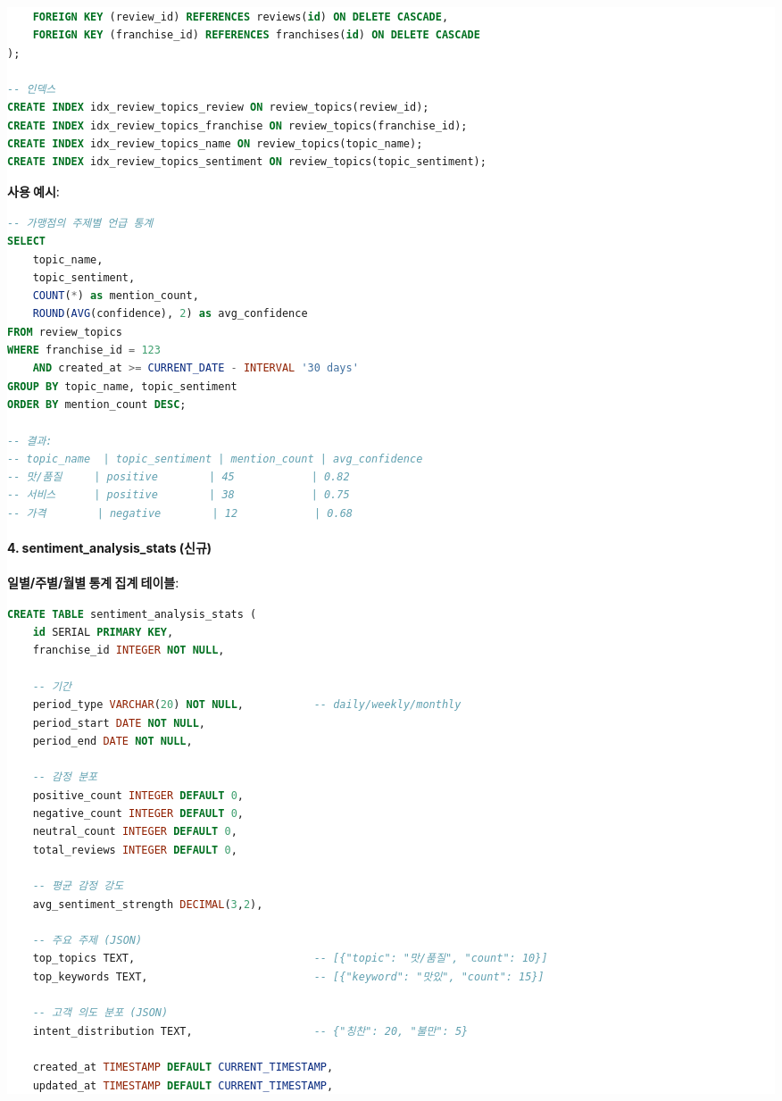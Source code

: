 ```sql
    FOREIGN KEY (review_id) REFERENCES reviews(id) ON DELETE CASCADE,
    FOREIGN KEY (franchise_id) REFERENCES franchises(id) ON DELETE CASCADE
);

-- 인덱스
CREATE INDEX idx_review_topics_review ON review_topics(review_id);
CREATE INDEX idx_review_topics_franchise ON review_topics(franchise_id);
CREATE INDEX idx_review_topics_name ON review_topics(topic_name);
CREATE INDEX idx_review_topics_sentiment ON review_topics(topic_sentiment);
```

**사용 예시**:
```sql
-- 가맹점의 주제별 언급 통계
SELECT
    topic_name,
    topic_sentiment,
    COUNT(*) as mention_count,
    ROUND(AVG(confidence), 2) as avg_confidence
FROM review_topics
WHERE franchise_id = 123
    AND created_at >= CURRENT_DATE - INTERVAL '30 days'
GROUP BY topic_name, topic_sentiment
ORDER BY mention_count DESC;

-- 결과:
-- topic_name  | topic_sentiment | mention_count | avg_confidence
-- 맛/품질     | positive        | 45            | 0.82
-- 서비스      | positive        | 38            | 0.75
-- 가격        | negative        | 12            | 0.68
```

#### 4. sentiment_analysis_stats (신규)

**일별/주별/월별 통계 집계 테이블**:

```sql
CREATE TABLE sentiment_analysis_stats (
    id SERIAL PRIMARY KEY,
    franchise_id INTEGER NOT NULL,

    -- 기간
    period_type VARCHAR(20) NOT NULL,           -- daily/weekly/monthly
    period_start DATE NOT NULL,
    period_end DATE NOT NULL,

    -- 감정 분포
    positive_count INTEGER DEFAULT 0,
    negative_count INTEGER DEFAULT 0,
    neutral_count INTEGER DEFAULT 0,
    total_reviews INTEGER DEFAULT 0,

    -- 평균 감정 강도
    avg_sentiment_strength DECIMAL(3,2),

    -- 주요 주제 (JSON)
    top_topics TEXT,                            -- [{"topic": "맛/품질", "count": 10}]
    top_keywords TEXT,                          -- [{"keyword": "맛있", "count": 15}]

    -- 고객 의도 분포 (JSON)
    intent_distribution TEXT,                   -- {"칭찬": 20, "불만": 5}

    created_at TIMESTAMP DEFAULT CURRENT_TIMESTAMP,
    updated_at TIMESTAMP DEFAULT CURRENT_TIMESTAMP,

```